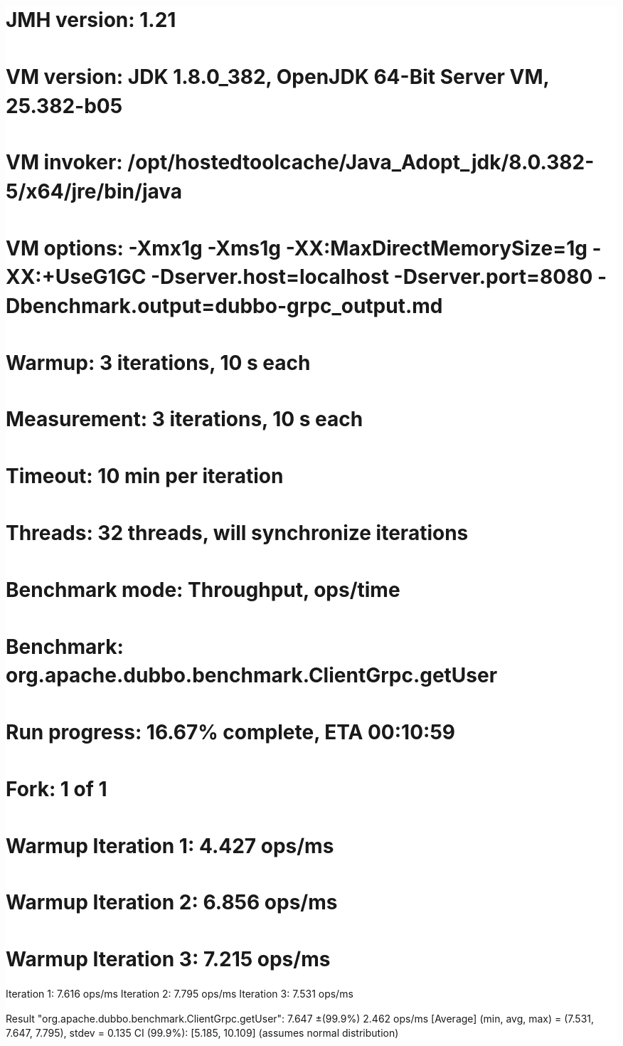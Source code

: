 
# JMH version: 1.21
# VM version: JDK 1.8.0_382, OpenJDK 64-Bit Server VM, 25.382-b05
# VM invoker: /opt/hostedtoolcache/Java_Adopt_jdk/8.0.382-5/x64/jre/bin/java
# VM options: -Xmx1g -Xms1g -XX:MaxDirectMemorySize=1g -XX:+UseG1GC -Dserver.host=localhost -Dserver.port=8080 -Dbenchmark.output=dubbo-grpc_output.md
# Warmup: 3 iterations, 10 s each
# Measurement: 3 iterations, 10 s each
# Timeout: 10 min per iteration
# Threads: 32 threads, will synchronize iterations
# Benchmark mode: Throughput, ops/time
# Benchmark: org.apache.dubbo.benchmark.ClientGrpc.getUser

# Run progress: 16.67% complete, ETA 00:10:59
# Fork: 1 of 1
# Warmup Iteration   1: 4.427 ops/ms
# Warmup Iteration   2: 6.856 ops/ms
# Warmup Iteration   3: 7.215 ops/ms
Iteration   1: 7.616 ops/ms
Iteration   2: 7.795 ops/ms
Iteration   3: 7.531 ops/ms


Result "org.apache.dubbo.benchmark.ClientGrpc.getUser":
  7.647 ±(99.9%) 2.462 ops/ms [Average]
  (min, avg, max) = (7.531, 7.647, 7.795), stdev = 0.135
  CI (99.9%): [5.185, 10.109] (assumes normal distribution)
